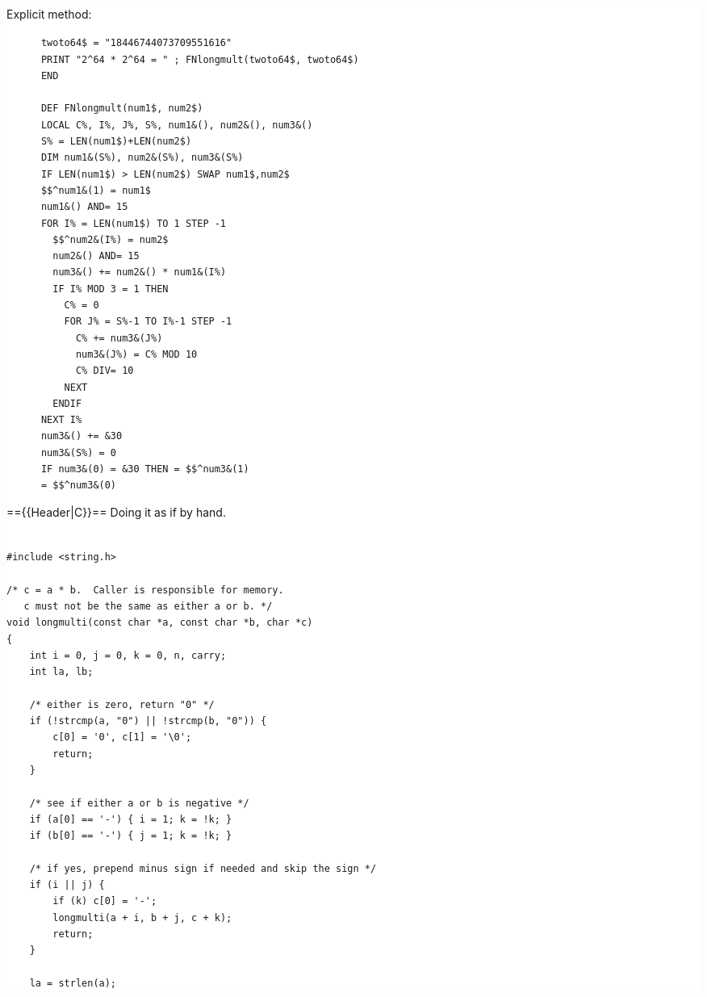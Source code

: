 Explicit method:

```bbcbasic
      twoto64$ = "18446744073709551616"
      PRINT "2^64 * 2^64 = " ; FNlongmult(twoto64$, twoto64$)
      END
      
      DEF FNlongmult(num1$, num2$)
      LOCAL C%, I%, J%, S%, num1&(), num2&(), num3&()
      S% = LEN(num1$)+LEN(num2$)
      DIM num1&(S%), num2&(S%), num3&(S%)
      IF LEN(num1$) > LEN(num2$) SWAP num1$,num2$
      $$^num1&(1) = num1$
      num1&() AND= 15
      FOR I% = LEN(num1$) TO 1 STEP -1
        $$^num2&(I%) = num2$
        num2&() AND= 15
        num3&() += num2&() * num1&(I%)
        IF I% MOD 3 = 1 THEN
          C% = 0
          FOR J% = S%-1 TO I%-1 STEP -1
            C% += num3&(J%)
            num3&(J%) = C% MOD 10
            C% DIV= 10
          NEXT
        ENDIF
      NEXT I%
      num3&() += &30
      num3&(S%) = 0
      IF num3&(0) = &30 THEN = $$^num3&(1)
      = $$^num3&(0)
```


=={{Header|C}}==
Doing it as if by hand.

```c>#include <stdio.h

#include <string.h>

/* c = a * b.  Caller is responsible for memory.
   c must not be the same as either a or b. */
void longmulti(const char *a, const char *b, char *c)
{
	int i = 0, j = 0, k = 0, n, carry;
	int la, lb;

	/* either is zero, return "0" */
	if (!strcmp(a, "0") || !strcmp(b, "0")) {
		c[0] = '0', c[1] = '\0';
		return;
	}

	/* see if either a or b is negative */
	if (a[0] == '-') { i = 1; k = !k; }
	if (b[0] == '-') { j = 1; k = !k; }

	/* if yes, prepend minus sign if needed and skip the sign */
	if (i || j) {
		if (k) c[0] = '-';
		longmulti(a + i, b + j, c + k);
		return;
	}

	la = strlen(a);
```